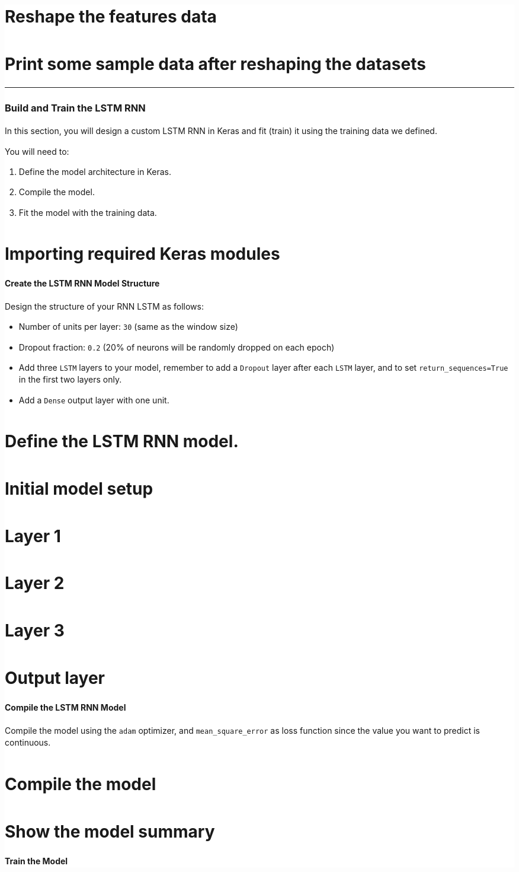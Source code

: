 # Reshape the features data
# Print some sample data after reshaping the datasets
---

### Build and Train the LSTM RNN

In this section, you will design a custom LSTM RNN in Keras and fit (train) it using the training data we defined.

You will need to:

1. Define the model architecture in Keras.

2. Compile the model.

3. Fit the model with the training data.
# Importing required Keras modules
#### Create the LSTM RNN Model Structure

Design the structure of your RNN LSTM as follows:

* Number of units per layer: `30` (same as the window size)

* Dropout fraction: `0.2` (20% of neurons will be randomly dropped on each epoch)

* Add three `LSTM` layers to your model, remember to add a `Dropout` layer after each `LSTM` layer, and to set `return_sequences=True` in the first two layers only.

* Add a `Dense` output layer with one unit.
# Define the LSTM RNN model.
# Initial model setup
# Layer 1
# Layer 2
# Layer 3
# Output layer
#### Compile the LSTM RNN Model

Compile the model using the `adam` optimizer, and `mean_square_error` as loss function since the value you want to predict is continuous.
# Compile the model
# Show the model summary
#### Train the Model
